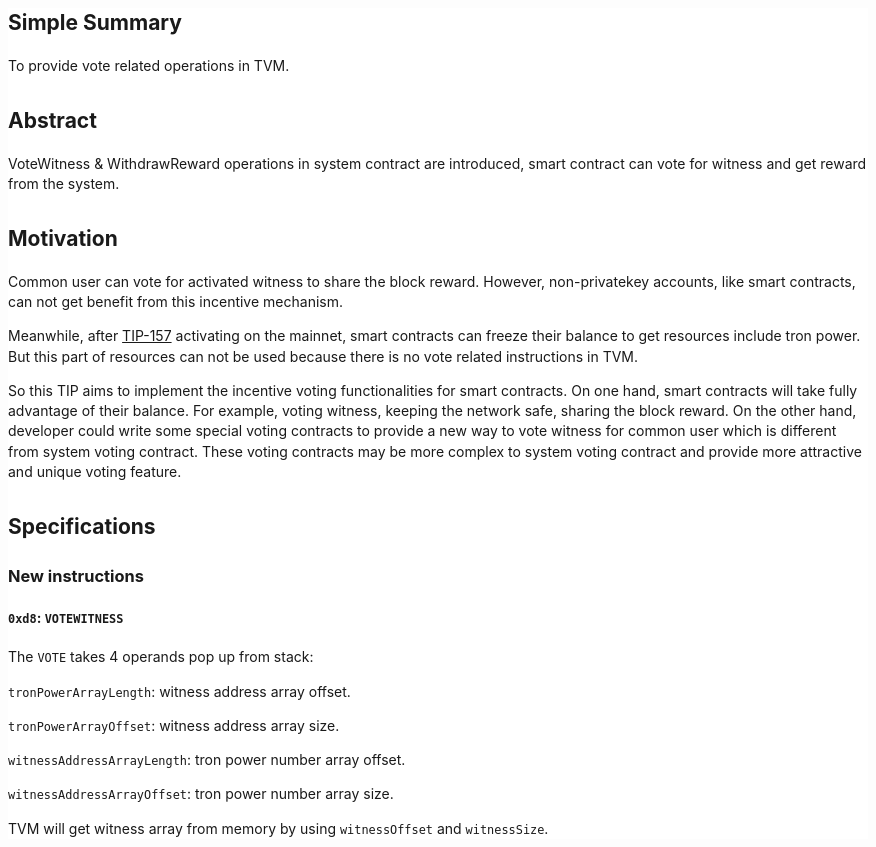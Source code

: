 <script src="https://cdn.mathjax.org/mathjax/latest/MathJax.js?config=TeX-AMS-MML_HTMLorMML" type="text/javascript"></script>
<script type="text/x-mathjax-config">
  MathJax.Hub.Config({
    tex2jax: {
      inlineMath: [ ['$','$'], ["\\(","\\)"] ],
      processEscapes: true
    }
  });
</script>

## Simple Summary

To provide vote related operations in TVM.

## Abstract

VoteWitness & WithdrawReward operations in system contract are introduced, smart contract can vote for witness and get reward from the system.

## Motivation

Common user can vote for activated witness to share the block reward. However, non-privatekey accounts, like smart contracts, can not get benefit from this incentive mechanism. 

Meanwhile, after [TIP-157](https://github.com/tronprotocol/tips/blob/master/tip-157.md) activating on the mainnet, smart contracts can freeze their balance to get resources include tron power. But this part of resources can not be used because there is no vote related instructions in TVM.

So this TIP aims to implement the incentive voting functionalities for smart contracts. On one hand, smart contracts will take fully advantage of their balance. For example, voting witness, keeping the network safe, sharing the block reward. On the other hand, developer could write some special voting contracts to provide a new way to vote witness for common user which is different from system voting contract. These voting contracts may be more complex to system voting contract and provide more attractive and unique voting feature.

## Specifications

### New instructions

#### `0xd8`: `VOTEWITNESS`

The `VOTE` takes 4 operands pop up from stack:

`tronPowerArrayLength`: witness address array offset.

`tronPowerArrayOffset`: witness address array size.

`witnessAddressArrayLength`: tron power number array offset.

`witnessAddressArrayOffset`: tron power number array size.

TVM will get witness array from memory by using `witnessOffset` and `witnessSize`.
